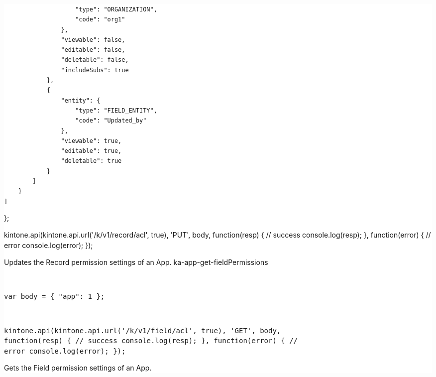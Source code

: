                         "type": "ORGANIZATION",
                        "code": "org1"
                    },
                    "viewable": false,
                    "editable": false,
                    "deletable": false,
                    "includeSubs": true
                },
                {
                    "entity": {
                        "type": "FIELD_ENTITY",
                        "code": "Updated_by"
                    },
                    "viewable": true,
                    "editable": true,
                    "deletable": true
                }
            ]
        }
    ]
};
 
kintone.api(kintone.api.url('/k/v1/record/acl', true), 'PUT', body, function(resp) {
    // success
    console.log(resp);
}, function(error) {
    // error
    console.log(error);
});
</pre>
</td>
<td>Updates the Record permission settings of an App.</td>
</tr>

<tr>
<td>ka-app-get-fieldPermissions</td>
<td>
<pre>

var body = {
    "app": 1
};
 
kintone.api(kintone.api.url('/k/v1/field/acl', true), 'GET', body, function(resp) {
    // success
    console.log(resp);
}, function(error) {
    // error
    console.log(error);
});
</pre>
</td>
<td>Gets the Field permission settings of an App.</td>
</tr>
